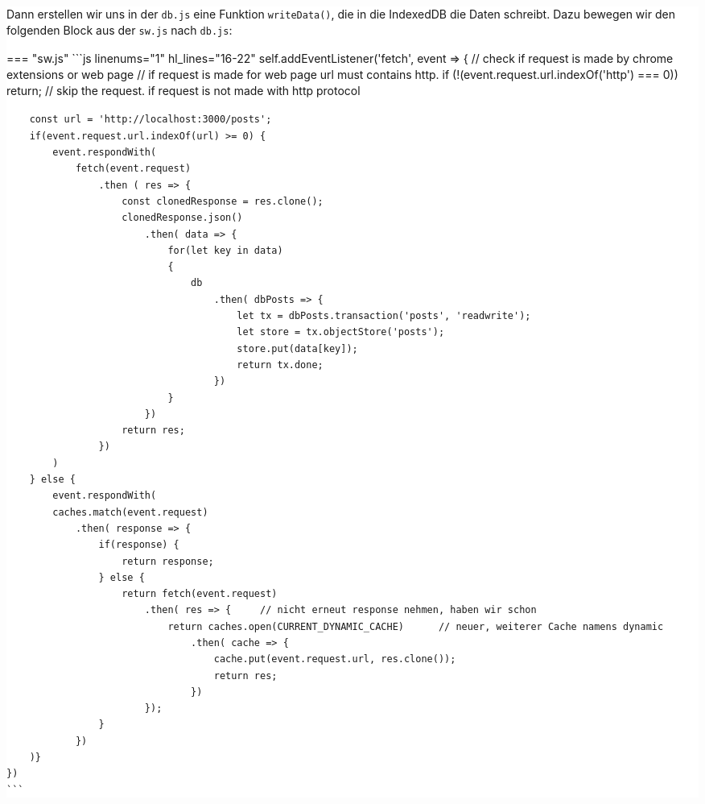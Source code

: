 Dann erstellen wir uns in der `db.js` eine Funktion `writeData()`, die in die IndexedDB die Daten schreibt. Dazu bewegen wir den folgenden Block aus der `sw.js` nach `db.js`:

=== "sw.js"
    ```js linenums="1" hl_lines="16-22"
    self.addEventListener('fetch', event => {
        // check if request is made by chrome extensions or web page
        // if request is made for web page url must contains http.
        if (!(event.request.url.indexOf('http') === 0)) return; // skip the request. if request is not made with http protocol

        const url = 'http://localhost:3000/posts';
        if(event.request.url.indexOf(url) >= 0) {
            event.respondWith(
                fetch(event.request)
                    .then ( res => {
                        const clonedResponse = res.clone();
                        clonedResponse.json()
                            .then( data => {
                                for(let key in data)
                                {
                                    db
                                        .then( dbPosts => {
                                            let tx = dbPosts.transaction('posts', 'readwrite');
                                            let store = tx.objectStore('posts');
                                            store.put(data[key]);
                                            return tx.done;
                                        })
                                }
                            })
                        return res;
                    })
            )
        } else {
            event.respondWith(
            caches.match(event.request)
                .then( response => {
                    if(response) {
                        return response;
                    } else {
                        return fetch(event.request)
                            .then( res => {     // nicht erneut response nehmen, haben wir schon
                                return caches.open(CURRENT_DYNAMIC_CACHE)      // neuer, weiterer Cache namens dynamic
                                    .then( cache => {
                                        cache.put(event.request.url, res.clone());
                                        return res;
                                    })
                            });
                    }
                })
        )}
    })
    ```
